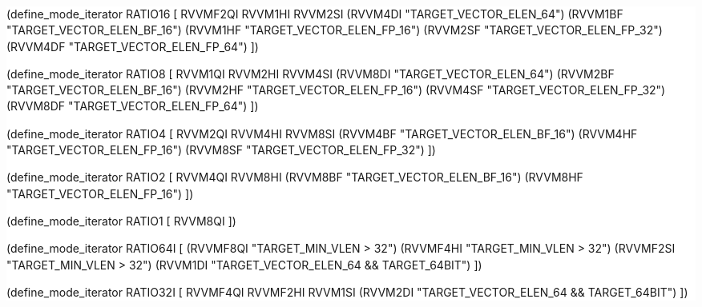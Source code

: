 (define_mode_iterator RATIO16 [
  RVVMF2QI
  RVVM1HI
  RVVM2SI
  (RVVM4DI "TARGET_VECTOR_ELEN_64")
  (RVVM1BF "TARGET_VECTOR_ELEN_BF_16")
  (RVVM1HF "TARGET_VECTOR_ELEN_FP_16")
  (RVVM2SF "TARGET_VECTOR_ELEN_FP_32")
  (RVVM4DF "TARGET_VECTOR_ELEN_FP_64")
])

(define_mode_iterator RATIO8 [
  RVVM1QI
  RVVM2HI
  RVVM4SI
  (RVVM8DI "TARGET_VECTOR_ELEN_64")
  (RVVM2BF "TARGET_VECTOR_ELEN_BF_16")
  (RVVM2HF "TARGET_VECTOR_ELEN_FP_16")
  (RVVM4SF "TARGET_VECTOR_ELEN_FP_32")
  (RVVM8DF "TARGET_VECTOR_ELEN_FP_64")
])

(define_mode_iterator RATIO4 [
  RVVM2QI
  RVVM4HI
  RVVM8SI
  (RVVM4BF "TARGET_VECTOR_ELEN_BF_16")
  (RVVM4HF "TARGET_VECTOR_ELEN_FP_16")
  (RVVM8SF "TARGET_VECTOR_ELEN_FP_32")
])

(define_mode_iterator RATIO2 [
  RVVM4QI
  RVVM8HI
  (RVVM8BF "TARGET_VECTOR_ELEN_BF_16")
  (RVVM8HF "TARGET_VECTOR_ELEN_FP_16")
])

(define_mode_iterator RATIO1 [
  RVVM8QI
])

(define_mode_iterator RATIO64I [
  (RVVMF8QI "TARGET_MIN_VLEN > 32")
  (RVVMF4HI "TARGET_MIN_VLEN > 32")
  (RVVMF2SI "TARGET_MIN_VLEN > 32")
  (RVVM1DI "TARGET_VECTOR_ELEN_64 && TARGET_64BIT")
])

(define_mode_iterator RATIO32I [
  RVVMF4QI
  RVVMF2HI
  RVVM1SI
  (RVVM2DI "TARGET_VECTOR_ELEN_64 && TARGET_64BIT")
])
